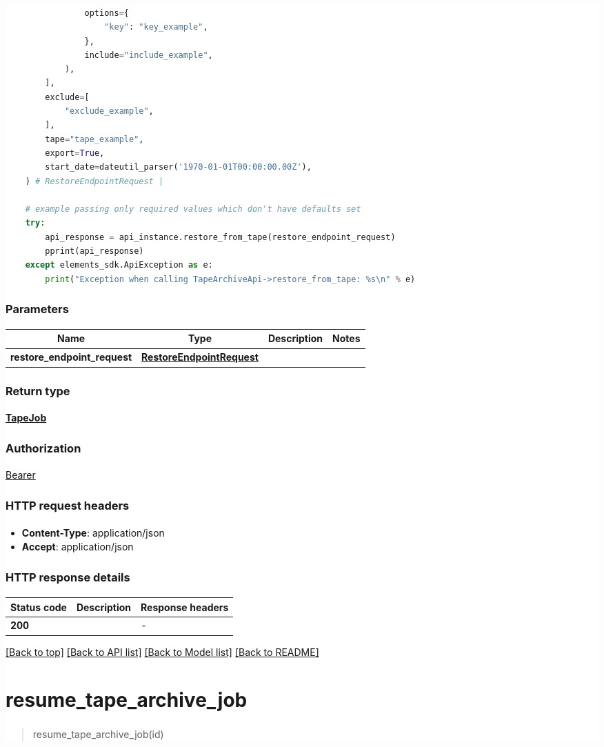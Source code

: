 ```python
                options={
                    "key": "key_example",
                },
                include="include_example",
            ),
        ],
        exclude=[
            "exclude_example",
        ],
        tape="tape_example",
        export=True,
        start_date=dateutil_parser('1970-01-01T00:00:00.00Z'),
    ) # RestoreEndpointRequest | 

    # example passing only required values which don't have defaults set
    try:
        api_response = api_instance.restore_from_tape(restore_endpoint_request)
        pprint(api_response)
    except elements_sdk.ApiException as e:
        print("Exception when calling TapeArchiveApi->restore_from_tape: %s\n" % e)
```


### Parameters

Name | Type | Description  | Notes
------------- | ------------- | ------------- | -------------
 **restore_endpoint_request** | [**RestoreEndpointRequest**](RestoreEndpointRequest.md)|  |

### Return type

[**TapeJob**](TapeJob.md)

### Authorization

[Bearer](../#Bearer)

### HTTP request headers

 - **Content-Type**: application/json
 - **Accept**: application/json


### HTTP response details
| Status code | Description | Response headers |
|-------------|-------------|------------------|
**200** |  |  -  |

[[Back to top]](#) [[Back to API list]](../#documentation-for-api-endpoints) [[Back to Model list]](../#documentation-for-models) [[Back to README]](../)

# **resume_tape_archive_job**
> resume_tape_archive_job(id)
